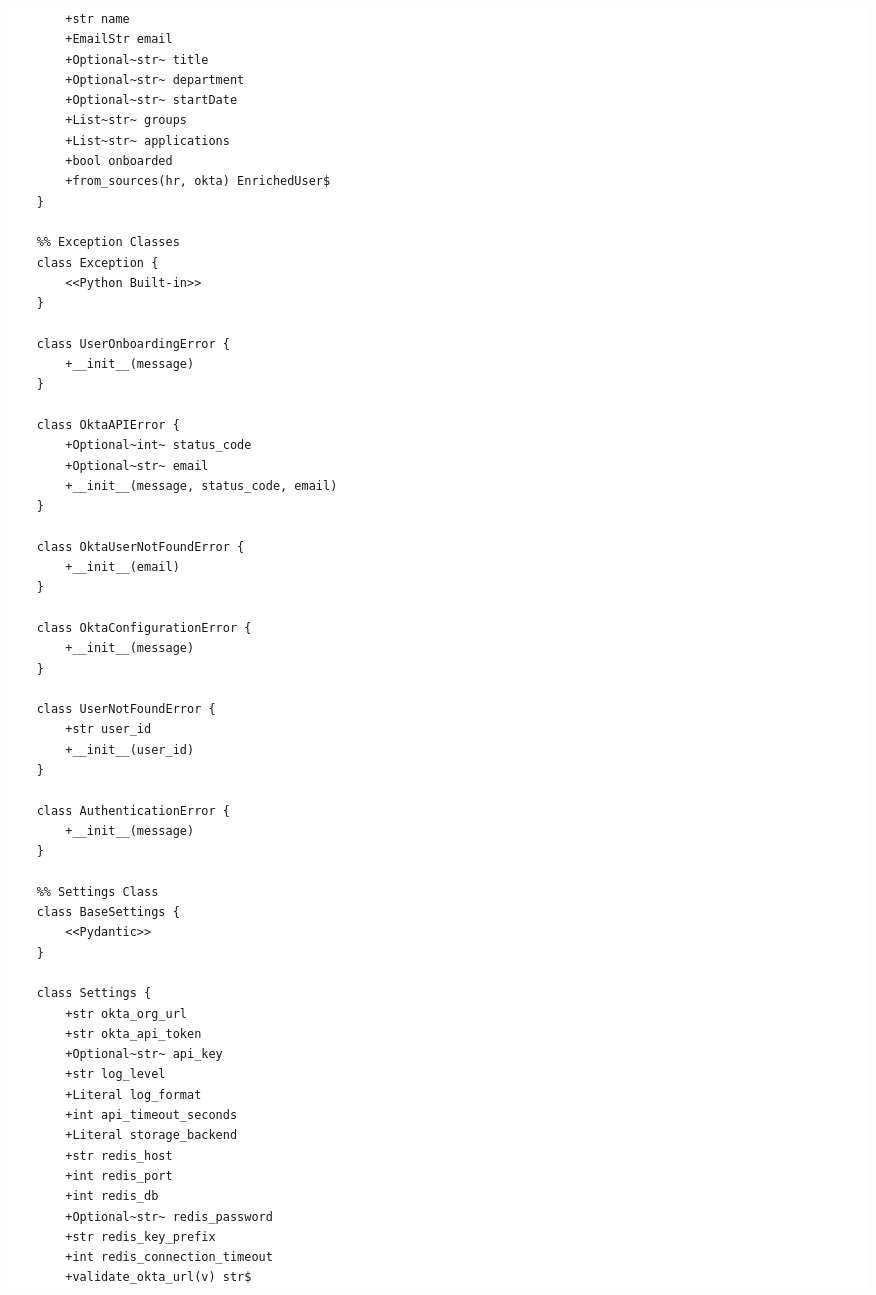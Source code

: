 ```mermaid
        +str name
        +EmailStr email
        +Optional~str~ title
        +Optional~str~ department
        +Optional~str~ startDate
        +List~str~ groups
        +List~str~ applications
        +bool onboarded
        +from_sources(hr, okta) EnrichedUser$
    }
    
    %% Exception Classes
    class Exception {
        <<Python Built-in>>
    }
    
    class UserOnboardingError {
        +__init__(message)
    }
    
    class OktaAPIError {
        +Optional~int~ status_code
        +Optional~str~ email
        +__init__(message, status_code, email)
    }
    
    class OktaUserNotFoundError {
        +__init__(email)
    }
    
    class OktaConfigurationError {
        +__init__(message)
    }
    
    class UserNotFoundError {
        +str user_id
        +__init__(user_id)
    }
    
    class AuthenticationError {
        +__init__(message)
    }
    
    %% Settings Class
    class BaseSettings {
        <<Pydantic>>
    }
    
    class Settings {
        +str okta_org_url
        +str okta_api_token
        +Optional~str~ api_key
        +str log_level
        +Literal log_format
        +int api_timeout_seconds
        +Literal storage_backend
        +str redis_host
        +int redis_port
        +int redis_db
        +Optional~str~ redis_password
        +str redis_key_prefix
        +int redis_connection_timeout
        +validate_okta_url(v) str$
```